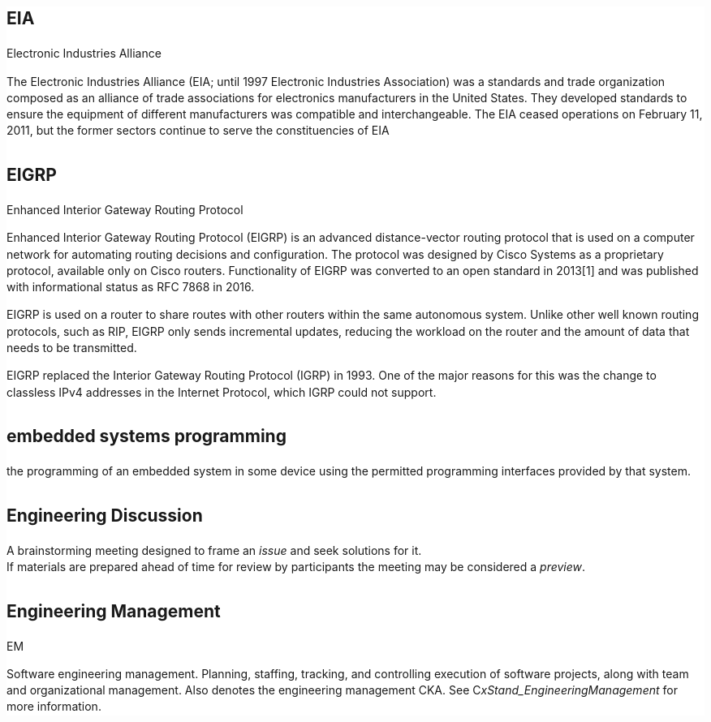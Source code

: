 ## EIA

Electronic Industries Alliance

The Electronic Industries Alliance (EIA; until 1997 Electronic
Industries Association) was a standards and trade organization composed
as an alliance of trade associations for electronics manufacturers in
the United States. They developed standards to ensure the equipment of
different manufacturers was compatible and interchangeable. The EIA
ceased operations on February 11, 2011, but the former sectors continue
to serve the constituencies of EIA

## EIGRP

Enhanced Interior Gateway Routing Protocol

Enhanced Interior Gateway Routing Protocol (EIGRP) is an advanced
distance-vector routing protocol that is used on a computer network for
automating routing decisions and configuration. The protocol was
designed by Cisco Systems as a proprietary protocol, available only on
Cisco routers. Functionality of EIGRP was converted to an open standard
in 2013\[1\] and was published with informational status as RFC 7868 in
2016.

EIGRP is used on a router to share routes with other routers within the
same autonomous system. Unlike other well known routing protocols, such
as RIP, EIGRP only sends incremental updates, reducing the workload on
the router and the amount of data that needs to be transmitted.

EIGRP replaced the Interior Gateway Routing Protocol (IGRP) in 1993. One
of the major reasons for this was the change to classless IPv4 addresses
in the Internet Protocol, which IGRP could not support.

## embedded systems programming

the programming of an embedded system in some device using the permitted
programming interfaces provided by that system.

## Engineering Discussion

A brainstorming meeting designed to frame an *issue* and seek solutions
for it.\
If materials are prepared ahead of time for review by participants the
meeting may be considered a *preview*.

## Engineering Management

EM

Software engineering management. Planning, staffing, tracking, and
controlling execution of software projects, along with team and
organizational management. Also denotes the engineering management CKA.
See C*xStand\_EngineeringManagement* for more information.

